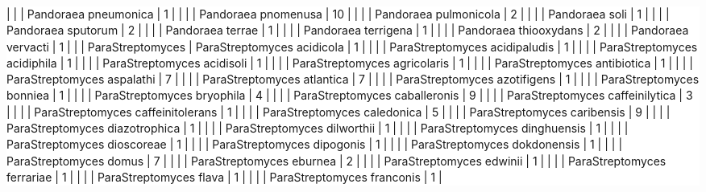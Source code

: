 |                    |                     | Pandoraea pneumonica                |     1 |
|                    |                     | Pandoraea pnomenusa                 |    10 |
|                    |                     | Pandoraea pulmonicola               |     2 |
|                    |                     | Pandoraea soli                      |     1 |
|                    |                     | Pandoraea sputorum                  |     2 |
|                    |                     | Pandoraea terrae                    |     1 |
|                    |                     | Pandoraea terrigena                 |     1 |
|                    |                     | Pandoraea thiooxydans               |     2 |
|                    |                     | Pandoraea vervacti                  |     1 |
|                    | ParaStreptomyces    | ParaStreptomyces acidicola          |     1 |
|                    |                     | ParaStreptomyces acidipaludis       |     1 |
|                    |                     | ParaStreptomyces acidiphila         |     1 |
|                    |                     | ParaStreptomyces acidisoli          |     1 |
|                    |                     | ParaStreptomyces agricolaris        |     1 |
|                    |                     | ParaStreptomyces antibiotica        |     1 |
|                    |                     | ParaStreptomyces aspalathi          |     7 |
|                    |                     | ParaStreptomyces atlantica          |     7 |
|                    |                     | ParaStreptomyces azotifigens        |     1 |
|                    |                     | ParaStreptomyces bonniea            |     1 |
|                    |                     | ParaStreptomyces bryophila          |     4 |
|                    |                     | ParaStreptomyces caballeronis       |     9 |
|                    |                     | ParaStreptomyces caffeinilytica     |     3 |
|                    |                     | ParaStreptomyces caffeinitolerans   |     1 |
|                    |                     | ParaStreptomyces caledonica         |     5 |
|                    |                     | ParaStreptomyces caribensis         |     9 |
|                    |                     | ParaStreptomyces diazotrophica      |     1 |
|                    |                     | ParaStreptomyces dilworthii         |     1 |
|                    |                     | ParaStreptomyces dinghuensis        |     1 |
|                    |                     | ParaStreptomyces dioscoreae         |     1 |
|                    |                     | ParaStreptomyces dipogonis          |     1 |
|                    |                     | ParaStreptomyces dokdonensis        |     1 |
|                    |                     | ParaStreptomyces domus              |     7 |
|                    |                     | ParaStreptomyces eburnea            |     2 |
|                    |                     | ParaStreptomyces edwinii            |     1 |
|                    |                     | ParaStreptomyces ferrariae          |     1 |
|                    |                     | ParaStreptomyces flava              |     1 |
|                    |                     | ParaStreptomyces franconis          |     1 |